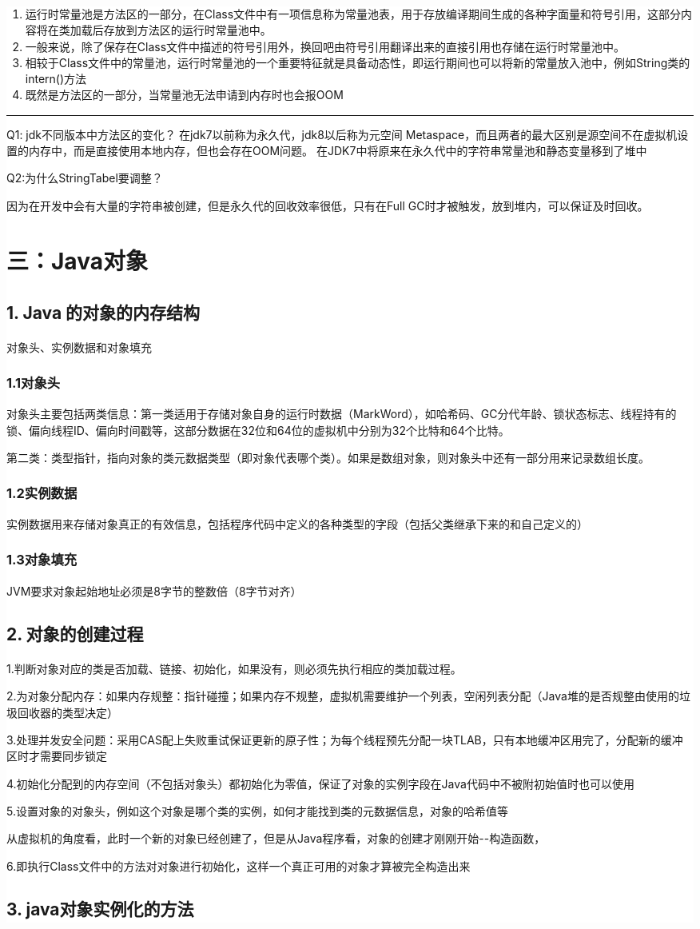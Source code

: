 1. 运行时常量池是方法区的一部分，在Class文件中有一项信息称为常量池表，用于存放编译期间生成的各种字面量和符号引用，这部分内容将在类加载后存放到方法区的运行时常量池中。
2. 一般来说，除了保存在Class文件中描述的符号引用外，换回吧由符号引用翻译出来的直接引用也存储在运行时常量池中。
3. 相较于Class文件中的常量池，运行时常量池的一个重要特征就是具备动态性，即运行期间也可以将新的常量放入池中，例如String类的intern()方法
4. 既然是方法区的一部分，当常量池无法申请到内存时也会报OOM

------
Q1: jdk不同版本中方法区的变化？
在jdk7以前称为永久代，jdk8以后称为元空间 Metaspace，而且两者的最大区别是源空间不在虚拟机设置的内存中，而是直接使用本地内存，但也会存在OOM问题。
在JDK7中将原来在永久代中的字符串常量池和静态变量移到了堆中

Q2:为什么StringTabel要调整？

因为在开发中会有大量的字符串被创建，但是永久代的回收效率很低，只有在Full GC时才被触发，放到堆内，可以保证及时回收。



# 三：Java对象

## 1. Java 的对象的内存结构

对象头、实例数据和对象填充

### 1.1对象头

对象头主要包括两类信息：第一类适用于存储对象自身的运行时数据（MarkWord），如哈希码、GC分代年龄、锁状态标志、线程持有的锁、偏向线程ID、偏向时间戳等，这部分数据在32位和64位的虚拟机中分别为32个比特和64个比特。

第二类：类型指针，指向对象的类元数据类型（即对象代表哪个类）。如果是数组对象，则对象头中还有一部分用来记录数组长度。

### 1.2实例数据

实例数据用来存储对象真正的有效信息，包括程序代码中定义的各种类型的字段（包括父类继承下来的和自己定义的）

### 1.3对象填充

JVM要求对象起始地址必须是8字节的整数倍（8字节对齐）

## 2. 对象的创建过程

1.判断对象对应的类是否加载、链接、初始化，如果没有，则必须先执行相应的类加载过程。

2.为对象分配内存：如果内存规整：指针碰撞；如果内存不规整，虚拟机需要维护一个列表，空闲列表分配（Java堆的是否规整由使用的垃圾回收器的类型决定）

3.处理并发安全问题：采用CAS配上失败重试保证更新的原子性；为每个线程预先分配一块TLAB，只有本地缓冲区用完了，分配新的缓冲区时才需要同步锁定

4.初始化分配到的内存空间（不包括对象头）都初始化为零值，保证了对象的实例字段在Java代码中不被附初始值时也可以使用

5.设置对象的对象头，例如这个对象是哪个类的实例，如何才能找到类的元数据信息，对象的哈希值等

从虚拟机的角度看，此时一个新的对象已经创建了，但是从Java程序看，对象的创建才刚刚开始--构造函数，

6.即执行Class文件中的<init>方法对对象进行初始化，这样一个真正可用的对象才算被完全构造出来

## 3. java对象实例化的方法
